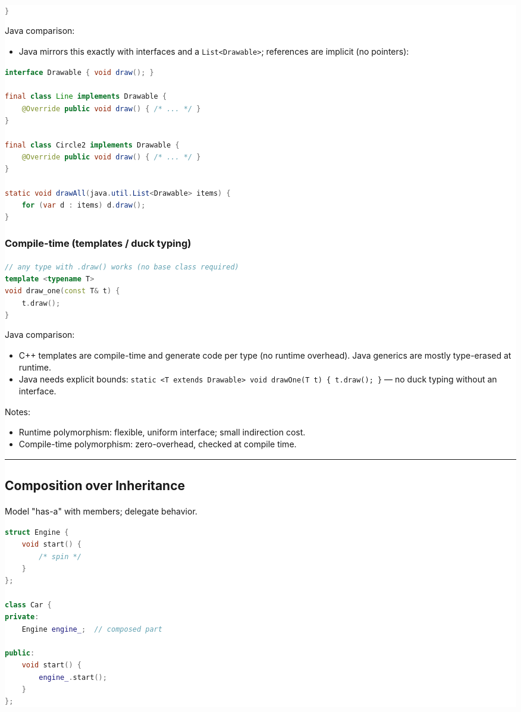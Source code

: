 ```cpp
}
```

Java comparison:
- Java mirrors this exactly with interfaces and a `List<Drawable>`; references are implicit (no pointers):

```java
interface Drawable { void draw(); }

final class Line implements Drawable {
    @Override public void draw() { /* ... */ }
}

final class Circle2 implements Drawable {
    @Override public void draw() { /* ... */ }
}

static void drawAll(java.util.List<Drawable> items) {
    for (var d : items) d.draw();
}
```

### Compile-time (templates / duck typing)

```cpp
// any type with .draw() works (no base class required)
template <typename T>
void draw_one(const T& t) {
    t.draw();
}
```

Java comparison:
- C++ templates are compile-time and generate code per type (no runtime overhead). Java generics are mostly type-erased at runtime.
- Java needs explicit bounds: `static <T extends Drawable> void drawOne(T t) { t.draw(); }` — no duck typing without an interface.

Notes:
- Runtime polymorphism: flexible, uniform interface; small indirection cost.
- Compile-time polymorphism: zero-overhead, checked at compile time.

---

## Composition over Inheritance

Model "has-a" with members; delegate behavior.

```cpp
struct Engine {
    void start() {
        /* spin */
    }
};

class Car {
private:
    Engine engine_;  // composed part

public:
    void start() {
        engine_.start();
    }
};
```
